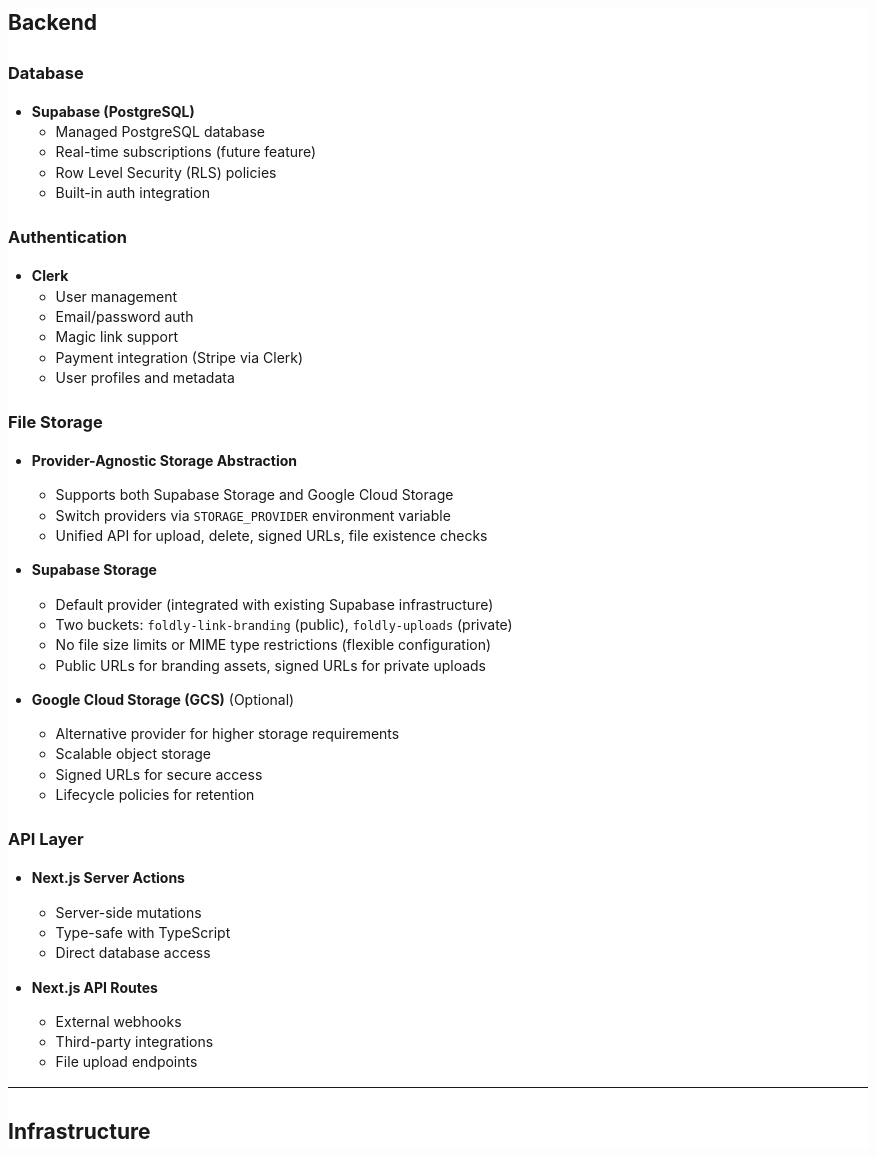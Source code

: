 
## Backend

### Database
- **Supabase (PostgreSQL)**
  - Managed PostgreSQL database
  - Real-time subscriptions (future feature)
  - Row Level Security (RLS) policies
  - Built-in auth integration

### Authentication
- **Clerk**
  - User management
  - Email/password auth
  - Magic link support
  - Payment integration (Stripe via Clerk)
  - User profiles and metadata

### File Storage
- **Provider-Agnostic Storage Abstraction**
  - Supports both Supabase Storage and Google Cloud Storage
  - Switch providers via `STORAGE_PROVIDER` environment variable
  - Unified API for upload, delete, signed URLs, file existence checks

- **Supabase Storage**
  - Default provider (integrated with existing Supabase infrastructure)
  - Two buckets: `foldly-link-branding` (public), `foldly-uploads` (private)
  - No file size limits or MIME type restrictions (flexible configuration)
  - Public URLs for branding assets, signed URLs for private uploads

- **Google Cloud Storage (GCS)** (Optional)
  - Alternative provider for higher storage requirements
  - Scalable object storage
  - Signed URLs for secure access
  - Lifecycle policies for retention

### API Layer
- **Next.js Server Actions**
  - Server-side mutations
  - Type-safe with TypeScript
  - Direct database access

- **Next.js API Routes**
  - External webhooks
  - Third-party integrations
  - File upload endpoints

---

## Infrastructure
